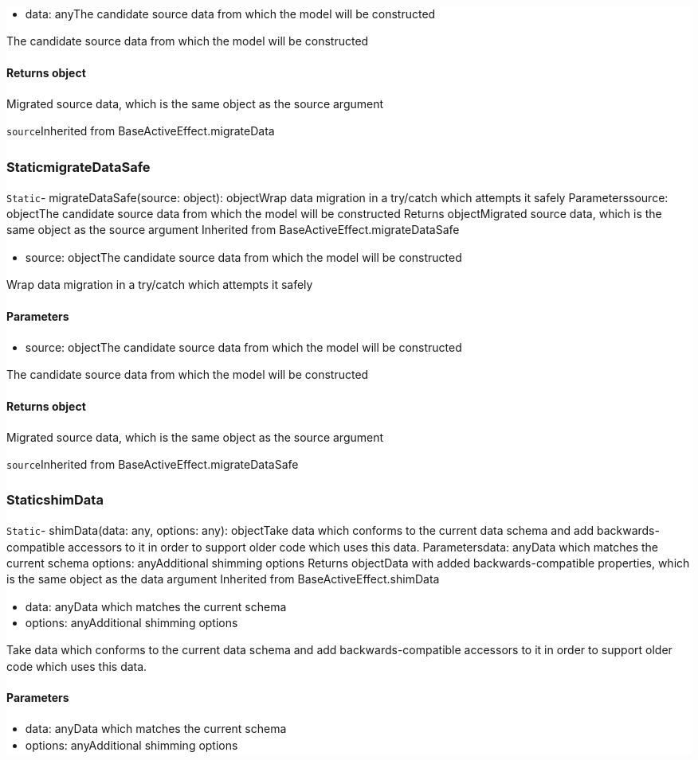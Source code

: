 - data: anyThe candidate source data from which the model will be constructed

The candidate source data from which the model will be constructed


#### Returns object

Migrated source data, which is the same object as the source argument

`source`Inherited from BaseActiveEffect.migrateData


### StaticmigrateDataSafe

`Static`- migrateDataSafe(source: object): objectWrap data migration in a try/catch which attempts it safely
Parameterssource: objectThe candidate source data from which the model will be constructed
Returns objectMigrated source data, which is the same object as the source argument
Inherited from BaseActiveEffect.migrateDataSafe
- source: objectThe candidate source data from which the model will be constructed

Wrap data migration in a try/catch which attempts it safely


#### Parameters

- source: objectThe candidate source data from which the model will be constructed

The candidate source data from which the model will be constructed


#### Returns object

Migrated source data, which is the same object as the source argument

`source`Inherited from BaseActiveEffect.migrateDataSafe


### StaticshimData

`Static`- shimData(data: any, options: any): objectTake data which conforms to the current data schema and add backwards-compatible accessors to it in order to
support older code which uses this data.
Parametersdata: anyData which matches the current schema
options: anyAdditional shimming options
Returns objectData with added backwards-compatible properties, which is the same object as
the data argument
Inherited from BaseActiveEffect.shimData
- data: anyData which matches the current schema
- options: anyAdditional shimming options

Take data which conforms to the current data schema and add backwards-compatible accessors to it in order to
support older code which uses this data.


#### Parameters

- data: anyData which matches the current schema
- options: anyAdditional shimming options
